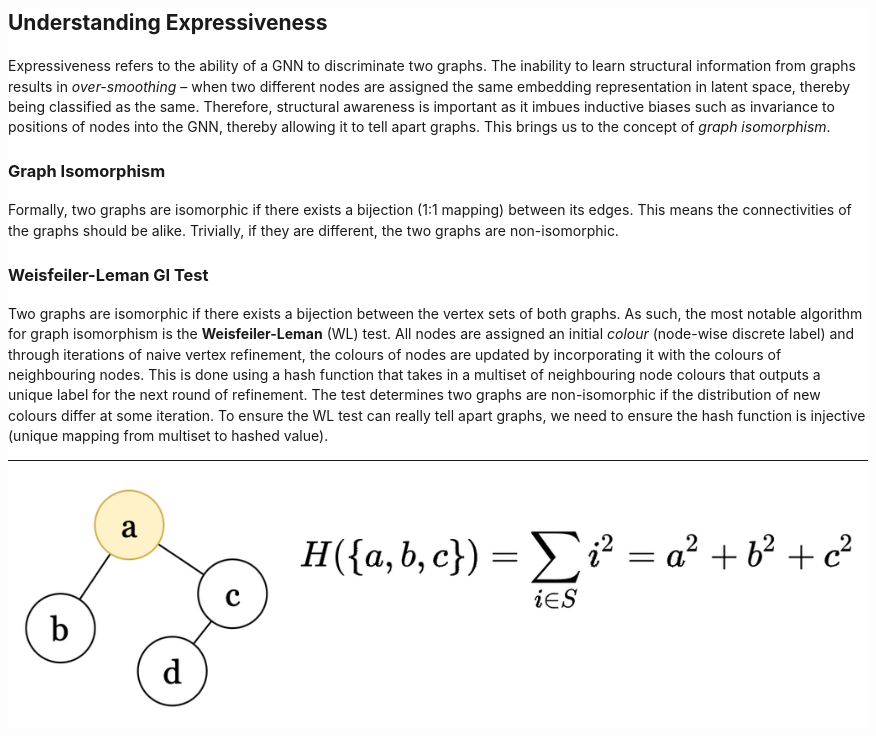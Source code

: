 
## Understanding Expressiveness

Expressiveness refers to the ability of a GNN to discriminate two graphs. The inability to learn structural information from graphs results in _over-smoothing_ – when two different nodes are assigned the same embedding representation in latent space, thereby being classified as the same. Therefore, structural awareness is important as it imbues inductive biases such as invariance to positions of nodes into the GNN, thereby allowing it to tell apart graphs. This brings us to the concept of _graph isomorphism_.

### Graph Isomorphism
Formally, two graphs are isomorphic if there exists a bijection (1:1 mapping) between its edges. This means the connectivities of the graphs should be alike. Trivially, if they are different, the two graphs are non-isomorphic.

### Weisfeiler-Leman GI Test

Two graphs are isomorphic if there exists a bijection between the vertex sets of both graphs. As such,  the most notable algorithm for graph isomorphism is the __Weisfeiler-Leman__ (WL) test. All nodes are assigned an initial _colour_ (node-wise discrete label) and through iterations of naive vertex refinement, the colours of nodes are updated by incorporating it with the colours of neighbouring nodes. This is done using a hash function that takes in a multiset of neighbouring node colours that outputs a unique label for the next round of refinement. The test determines two graphs are non-isomorphic if the distribution of new colours differ at some iteration. To ensure the WL test can really tell apart graphs, we need to ensure the hash function is injective (unique mapping from multiset to hashed value).

---

<img src="/images/2022-05-08-expressive-gnns/hashfunc.png" width="100%">